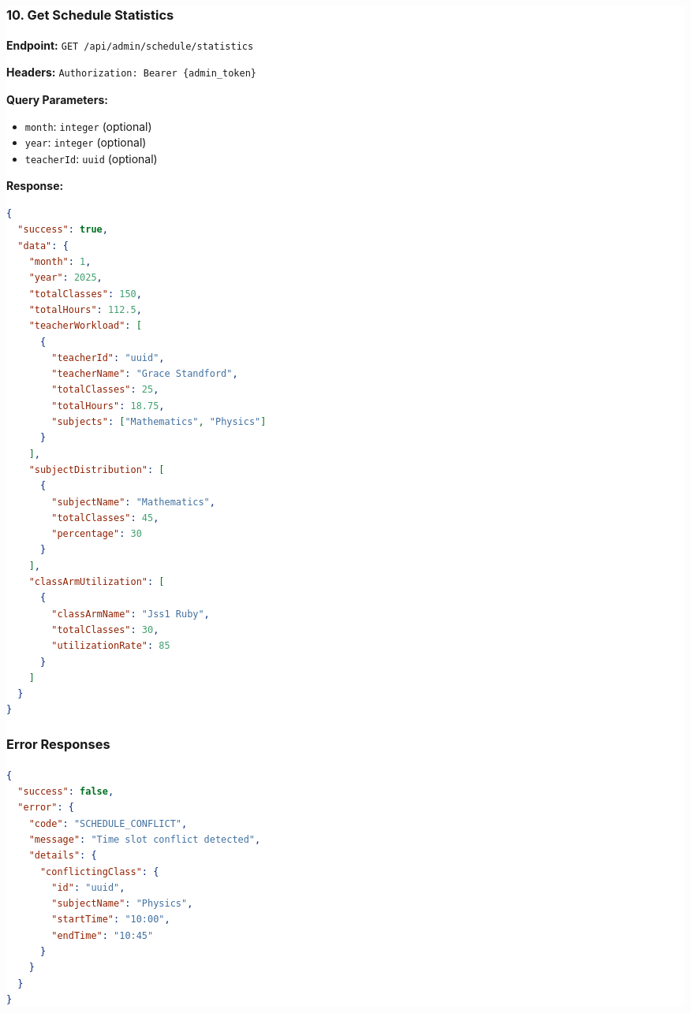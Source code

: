 
### 10. Get Schedule Statistics

**Endpoint:** `GET /api/admin/schedule/statistics`

**Headers:** `Authorization: Bearer {admin_token}`

**Query Parameters:**
- `month`: `integer` (optional)
- `year`: `integer` (optional)
- `teacherId`: `uuid` (optional)

**Response:**
```json
{
  "success": true,
  "data": {
    "month": 1,
    "year": 2025,
    "totalClasses": 150,
    "totalHours": 112.5,
    "teacherWorkload": [
      {
        "teacherId": "uuid",
        "teacherName": "Grace Standford",
        "totalClasses": 25,
        "totalHours": 18.75,
        "subjects": ["Mathematics", "Physics"]
      }
    ],
    "subjectDistribution": [
      {
        "subjectName": "Mathematics",
        "totalClasses": 45,
        "percentage": 30
      }
    ],
    "classArmUtilization": [
      {
        "classArmName": "Jss1 Ruby",
        "totalClasses": 30,
        "utilizationRate": 85
      }
    ]
  }
}
```

### Error Responses

```json
{
  "success": false,
  "error": {
    "code": "SCHEDULE_CONFLICT",
    "message": "Time slot conflict detected",
    "details": {
      "conflictingClass": {
        "id": "uuid",
        "subjectName": "Physics",
        "startTime": "10:00",
        "endTime": "10:45"
      }
    }
  }
}
```